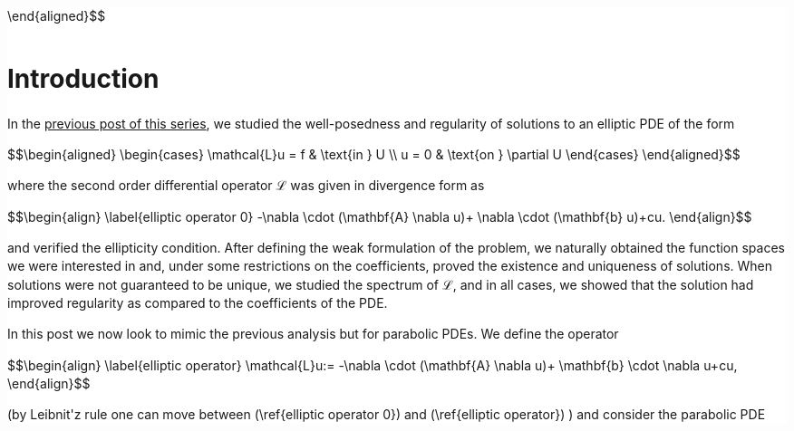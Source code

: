 \end{aligned}$$
</div>



# Introduction

In the <a href="https://nowheredifferentiable.com/2024-02-28-PDEs-6-Elliptic_PDE._Well_posedness_and_regularity/">previous post of this
series</a>,
we studied the well-posedness and regularity of solutions to an elliptic
PDE of the form

<div>
$$\begin{aligned}
\begin{cases}
\mathcal{L}u = f & \text{in } U     \\
u = 0   & \text{on } \partial U
\end{cases}
\end{aligned}$$
</div>

where the second order differential operator
$\mathcal{L}$ was given in divergence form as

<div>
$$\begin{align}
\label{elliptic operator 0}
-\nabla \cdot (\mathbf{A} \nabla u)+ \nabla \cdot (\mathbf{b} u)+cu.
\end{align}$$
</div>

and verified the ellipticity condition. After defining
the weak formulation of the problem, we naturally obtained the function
spaces we were interested in and, under some restrictions on the
coefficients, proved the existence and uniqueness of solutions. When
solutions were not guaranteed to be unique, we studied the spectrum of
$\mathcal{L}$, and in all cases, we showed that the solution had
improved regularity as compared to the coefficients of the PDE.

In this post we now look to mimic the previous analysis but for
parabolic PDEs. We define the operator

<div>
$$\begin{align}
\label{elliptic operator}
\mathcal{L}u:= -\nabla \cdot (\mathbf{A} \nabla u)+ \mathbf{b} \cdot \nabla u+cu,
\end{align}$$
</div>

(by Leibnit'z rule one can move between
(\ref{elliptic operator 0})  and
(\ref{elliptic operator}) ) and consider the parabolic PDE

